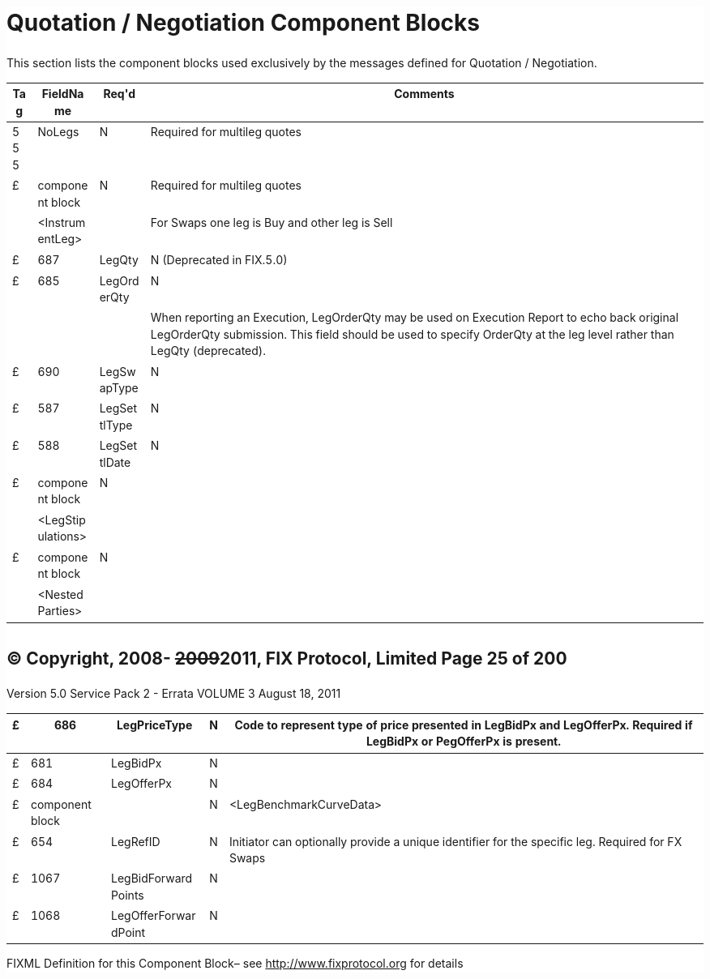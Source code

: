 # Quotation / Negotiation Component Blocks

This section lists the component blocks used exclusively by the messages defined for Quotation / Negotiation.

| Tag | FieldName          | Req'd        | Comments                                                                                                                                                                                                               |
| --- | ------------------ | ------------ | ---------------------------------------------------------------------------------------------------------------------------------------------------------------------------------------------------------------------- |
| 555 | NoLegs             | N            | Required for multileg quotes                                                                                                                                                                                           |
| £   | component block    | N            | Required for multileg quotes                                                                                                                                                                                           |
|     | \<InstrumentLeg>   |              | For Swaps one leg is Buy and other leg is Sell                                                                                                                                                                         |
| £   | 687                | LegQty       | N (Deprecated in FIX.5.0)                                                                                                                                                                                              |
| £   | 685                | LegOrderQty  | N                                                                                                                                                                                                                      |
|     |                    |              | When reporting an Execution, LegOrderQty may be used on Execution Report to echo back original LegOrderQty submission. This field should be used to specify OrderQty at the leg level rather than LegQty (deprecated). |
| £   | 690                | LegSwapType  | N                                                                                                                                                                                                                      |
| £   | 587                | LegSettlType | N                                                                                                                                                                                                                      |
| £   | 588                | LegSettlDate | N                                                                                                                                                                                                                      |
| £   | component block    | N            |                                                                                                                                                                                                                        |
|     | \<LegStipulations> |              |                                                                                                                                                                                                                        |
| £   | component block    | N            |                                                                                                                                                                                                                        |
|     | \<NestedParties>   |              |                                                                                                                                                                                                                        |

© Copyright, 2008- ~~2009~~2011, FIX Protocol, Limited                                          Page 25 of 200
---
Version 5.0 Service Pack 2 - Errata VOLUME 3 August 18, 2011

| £ | 686             | LegPriceType         | N | Code to represent type of price presented in LegBidPx and LegOfferPx. Required if LegBidPx or PegOfferPx is present. |
| - | --------------- | -------------------- | - | -------------------------------------------------------------------------------------------------------------------- |
| £ | 681             | LegBidPx             | N |                                                                                                                      |
| £ | 684             | LegOfferPx           | N |                                                                                                                      |
| £ | component block |                      | N | \<LegBenchmarkCurveData>                                                                                             |
| £ | 654             | LegRefID             | N | Initiator can optionally provide a unique identifier for the specific leg. Required for FX Swaps                     |
| £ | 1067            | LegBidForwardPoints  | N |                                                                                                                      |
| £ | 1068            | LegOfferForwardPoint | N |                                                                                                                      |

FIXML Definition for this Component Block– see http://www.fixprotocol.org for details
